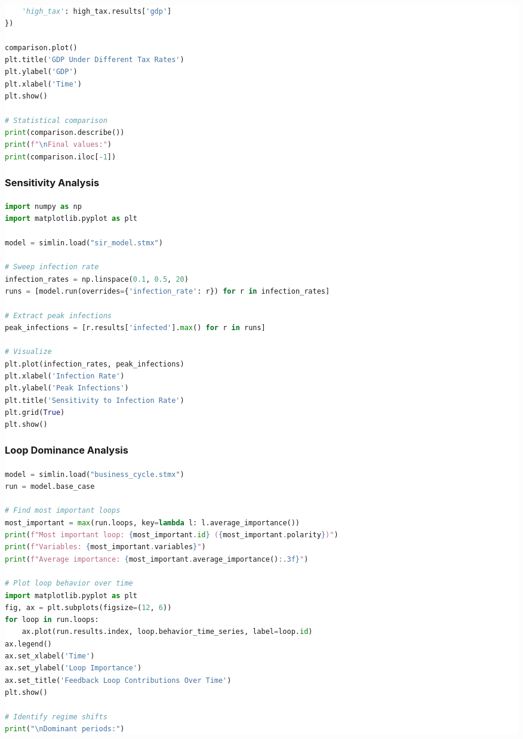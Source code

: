 ```python
    'high_tax': high_tax.results['gdp']
})

comparison.plot()
plt.title('GDP Under Different Tax Rates')
plt.ylabel('GDP')
plt.xlabel('Time')
plt.show()

# Statistical comparison
print(comparison.describe())
print(f"\nFinal values:")
print(comparison.iloc[-1])
```

### Sensitivity Analysis

```python
import numpy as np
import matplotlib.pyplot as plt

model = simlin.load("sir_model.stmx")

# Sweep infection rate
infection_rates = np.linspace(0.1, 0.5, 20)
runs = [model.run(overrides={'infection_rate': r}) for r in infection_rates]

# Extract peak infections
peak_infections = [r.results['infected'].max() for r in runs]

# Visualize
plt.plot(infection_rates, peak_infections)
plt.xlabel('Infection Rate')
plt.ylabel('Peak Infections')
plt.title('Sensitivity to Infection Rate')
plt.grid(True)
plt.show()
```

### Loop Dominance Analysis

```python
model = simlin.load("business_cycle.stmx")
run = model.base_case

# Find most important loops
most_important = max(run.loops, key=lambda l: l.average_importance())
print(f"Most important loop: {most_important.id} ({most_important.polarity})")
print(f"Variables: {most_important.variables}")
print(f"Average importance: {most_important.average_importance():.3f}")

# Plot loop behavior over time
import matplotlib.pyplot as plt
fig, ax = plt.subplots(figsize=(12, 6))
for loop in run.loops:
    ax.plot(run.results.index, loop.behavior_time_series, label=loop.id)
ax.legend()
ax.set_xlabel('Time')
ax.set_ylabel('Loop Importance')
ax.set_title('Feedback Loop Contributions Over Time')
plt.show()

# Identify regime shifts
print("\nDominant periods:")
```